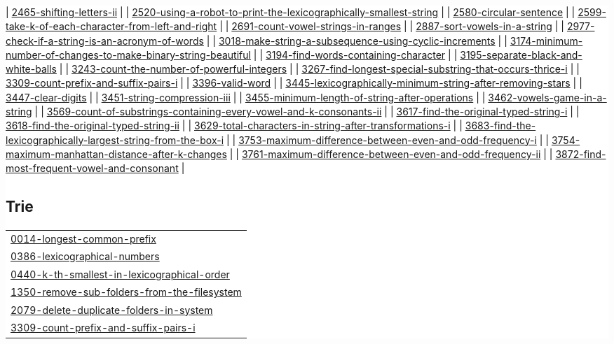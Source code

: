 | [2465-shifting-letters-ii](https://github.com/iamrishaby/Leetcode/tree/master/2465-shifting-letters-ii) |
| [2520-using-a-robot-to-print-the-lexicographically-smallest-string](https://github.com/iamrishaby/Leetcode/tree/master/2520-using-a-robot-to-print-the-lexicographically-smallest-string) |
| [2580-circular-sentence](https://github.com/iamrishaby/Leetcode/tree/master/2580-circular-sentence) |
| [2599-take-k-of-each-character-from-left-and-right](https://github.com/iamrishaby/Leetcode/tree/master/2599-take-k-of-each-character-from-left-and-right) |
| [2691-count-vowel-strings-in-ranges](https://github.com/iamrishaby/Leetcode/tree/master/2691-count-vowel-strings-in-ranges) |
| [2887-sort-vowels-in-a-string](https://github.com/iamrishaby/Leetcode/tree/master/2887-sort-vowels-in-a-string) |
| [2977-check-if-a-string-is-an-acronym-of-words](https://github.com/iamrishaby/Leetcode/tree/master/2977-check-if-a-string-is-an-acronym-of-words) |
| [3018-make-string-a-subsequence-using-cyclic-increments](https://github.com/iamrishaby/Leetcode/tree/master/3018-make-string-a-subsequence-using-cyclic-increments) |
| [3174-minimum-number-of-changes-to-make-binary-string-beautiful](https://github.com/iamrishaby/Leetcode/tree/master/3174-minimum-number-of-changes-to-make-binary-string-beautiful) |
| [3194-find-words-containing-character](https://github.com/iamrishaby/Leetcode/tree/master/3194-find-words-containing-character) |
| [3195-separate-black-and-white-balls](https://github.com/iamrishaby/Leetcode/tree/master/3195-separate-black-and-white-balls) |
| [3243-count-the-number-of-powerful-integers](https://github.com/iamrishaby/Leetcode/tree/master/3243-count-the-number-of-powerful-integers) |
| [3267-find-longest-special-substring-that-occurs-thrice-i](https://github.com/iamrishaby/Leetcode/tree/master/3267-find-longest-special-substring-that-occurs-thrice-i) |
| [3309-count-prefix-and-suffix-pairs-i](https://github.com/iamrishaby/Leetcode/tree/master/3309-count-prefix-and-suffix-pairs-i) |
| [3396-valid-word](https://github.com/iamrishaby/Leetcode/tree/master/3396-valid-word) |
| [3445-lexicographically-minimum-string-after-removing-stars](https://github.com/iamrishaby/Leetcode/tree/master/3445-lexicographically-minimum-string-after-removing-stars) |
| [3447-clear-digits](https://github.com/iamrishaby/Leetcode/tree/master/3447-clear-digits) |
| [3451-string-compression-iii](https://github.com/iamrishaby/Leetcode/tree/master/3451-string-compression-iii) |
| [3455-minimum-length-of-string-after-operations](https://github.com/iamrishaby/Leetcode/tree/master/3455-minimum-length-of-string-after-operations) |
| [3462-vowels-game-in-a-string](https://github.com/iamrishaby/Leetcode/tree/master/3462-vowels-game-in-a-string) |
| [3569-count-of-substrings-containing-every-vowel-and-k-consonants-ii](https://github.com/iamrishaby/Leetcode/tree/master/3569-count-of-substrings-containing-every-vowel-and-k-consonants-ii) |
| [3617-find-the-original-typed-string-i](https://github.com/iamrishaby/Leetcode/tree/master/3617-find-the-original-typed-string-i) |
| [3618-find-the-original-typed-string-ii](https://github.com/iamrishaby/Leetcode/tree/master/3618-find-the-original-typed-string-ii) |
| [3629-total-characters-in-string-after-transformations-i](https://github.com/iamrishaby/Leetcode/tree/master/3629-total-characters-in-string-after-transformations-i) |
| [3683-find-the-lexicographically-largest-string-from-the-box-i](https://github.com/iamrishaby/Leetcode/tree/master/3683-find-the-lexicographically-largest-string-from-the-box-i) |
| [3753-maximum-difference-between-even-and-odd-frequency-i](https://github.com/iamrishaby/Leetcode/tree/master/3753-maximum-difference-between-even-and-odd-frequency-i) |
| [3754-maximum-manhattan-distance-after-k-changes](https://github.com/iamrishaby/Leetcode/tree/master/3754-maximum-manhattan-distance-after-k-changes) |
| [3761-maximum-difference-between-even-and-odd-frequency-ii](https://github.com/iamrishaby/Leetcode/tree/master/3761-maximum-difference-between-even-and-odd-frequency-ii) |
| [3872-find-most-frequent-vowel-and-consonant](https://github.com/iamrishaby/Leetcode/tree/master/3872-find-most-frequent-vowel-and-consonant) |
## Trie
|  |
| ------- |
| [0014-longest-common-prefix](https://github.com/iamrishaby/Leetcode/tree/master/0014-longest-common-prefix) |
| [0386-lexicographical-numbers](https://github.com/iamrishaby/Leetcode/tree/master/0386-lexicographical-numbers) |
| [0440-k-th-smallest-in-lexicographical-order](https://github.com/iamrishaby/Leetcode/tree/master/0440-k-th-smallest-in-lexicographical-order) |
| [1350-remove-sub-folders-from-the-filesystem](https://github.com/iamrishaby/Leetcode/tree/master/1350-remove-sub-folders-from-the-filesystem) |
| [2079-delete-duplicate-folders-in-system](https://github.com/iamrishaby/Leetcode/tree/master/2079-delete-duplicate-folders-in-system) |
| [3309-count-prefix-and-suffix-pairs-i](https://github.com/iamrishaby/Leetcode/tree/master/3309-count-prefix-and-suffix-pairs-i) |